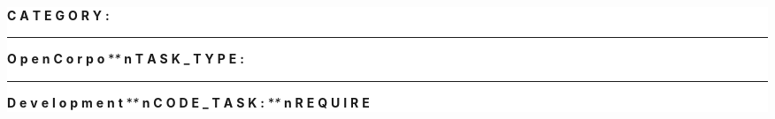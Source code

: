 **C**
**A**
**T**
**E**
**G**
**O**
**R**
**Y**
**:**
** **
**O**
**p**
**e**
**n**
**C**
**o**
**r**
**p**
**o**
**\**
**n**
**T**
**A**
**S**
**K**
**_**
**T**
**Y**
**P**
**E**
**:**
** **
**D**
**e**
**v**
**e**
**l**
**o**
**p**
**m**
**e**
**n**
**t**
**\**
**n**
**C**
**O**
**D**
**E**
**_**
**T**
**A**
**S**
**K**
**:**
**\**
**n**
**R**
**E**
**Q**
**U**
**I**
**R**
**E**